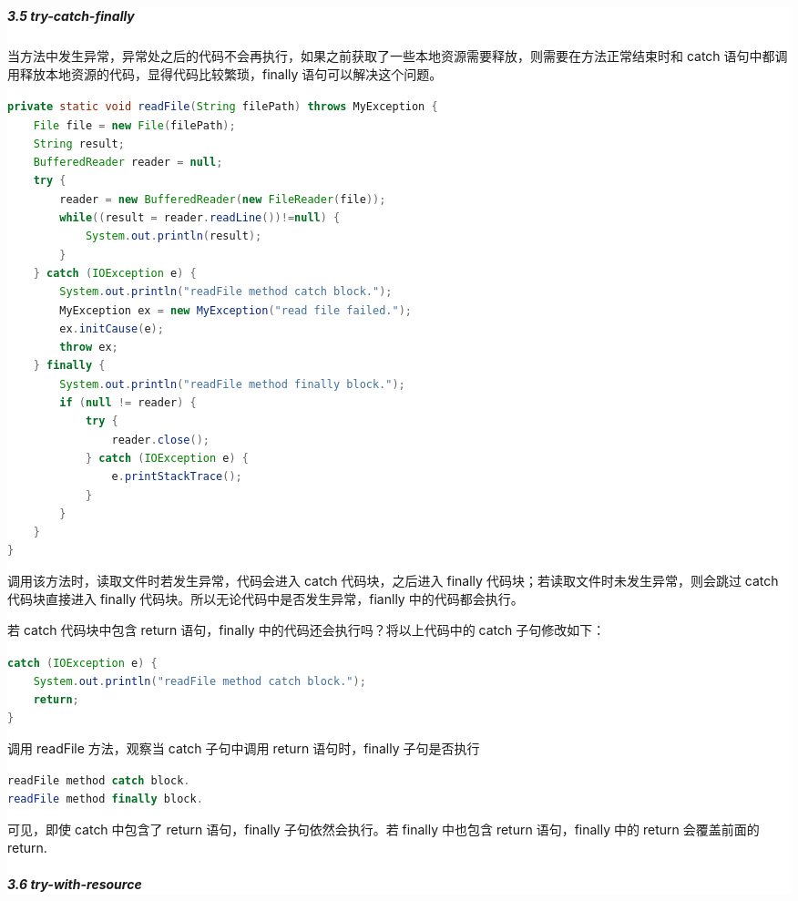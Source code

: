 ##### 3.5 **try-catch-finally**

当方法中发生异常，异常处之后的代码不会再执行，如果之前获取了一些本地资源需要释放，则需要在方法正常结束时和 catch 语句中都调用释放本地资源的代码，显得代码比较繁琐，finally 语句可以解决这个问题。

```java
private static void readFile(String filePath) throws MyException {
    File file = new File(filePath);
    String result;
    BufferedReader reader = null;
    try {
        reader = new BufferedReader(new FileReader(file));
        while((result = reader.readLine())!=null) {
            System.out.println(result);
        }
    } catch (IOException e) {
        System.out.println("readFile method catch block.");
        MyException ex = new MyException("read file failed.");
        ex.initCause(e);
        throw ex;
    } finally {
        System.out.println("readFile method finally block.");
        if (null != reader) {
            try {
                reader.close();
            } catch (IOException e) {
                e.printStackTrace();
            }
        }
    }
}
```

调用该方法时，读取文件时若发生异常，代码会进入 catch 代码块，之后进入 finally 代码块；若读取文件时未发生异常，则会跳过 catch 代码块直接进入 finally 代码块。所以无论代码中是否发生异常，fianlly 中的代码都会执行。

若 catch 代码块中包含 return 语句，finally 中的代码还会执行吗？将以上代码中的 catch 子句修改如下：

```java
catch (IOException e) {
    System.out.println("readFile method catch block.");
    return;
}
```

调用 readFile 方法，观察当 catch 子句中调用 return 语句时，finally 子句是否执行

```java
readFile method catch block.
readFile method finally block.
```

可见，即使 catch 中包含了 return 语句，finally 子句依然会执行。若 finally 中也包含 return 语句，finally 中的 return 会覆盖前面的 return.

##### 3.6 **try-with-resource**
